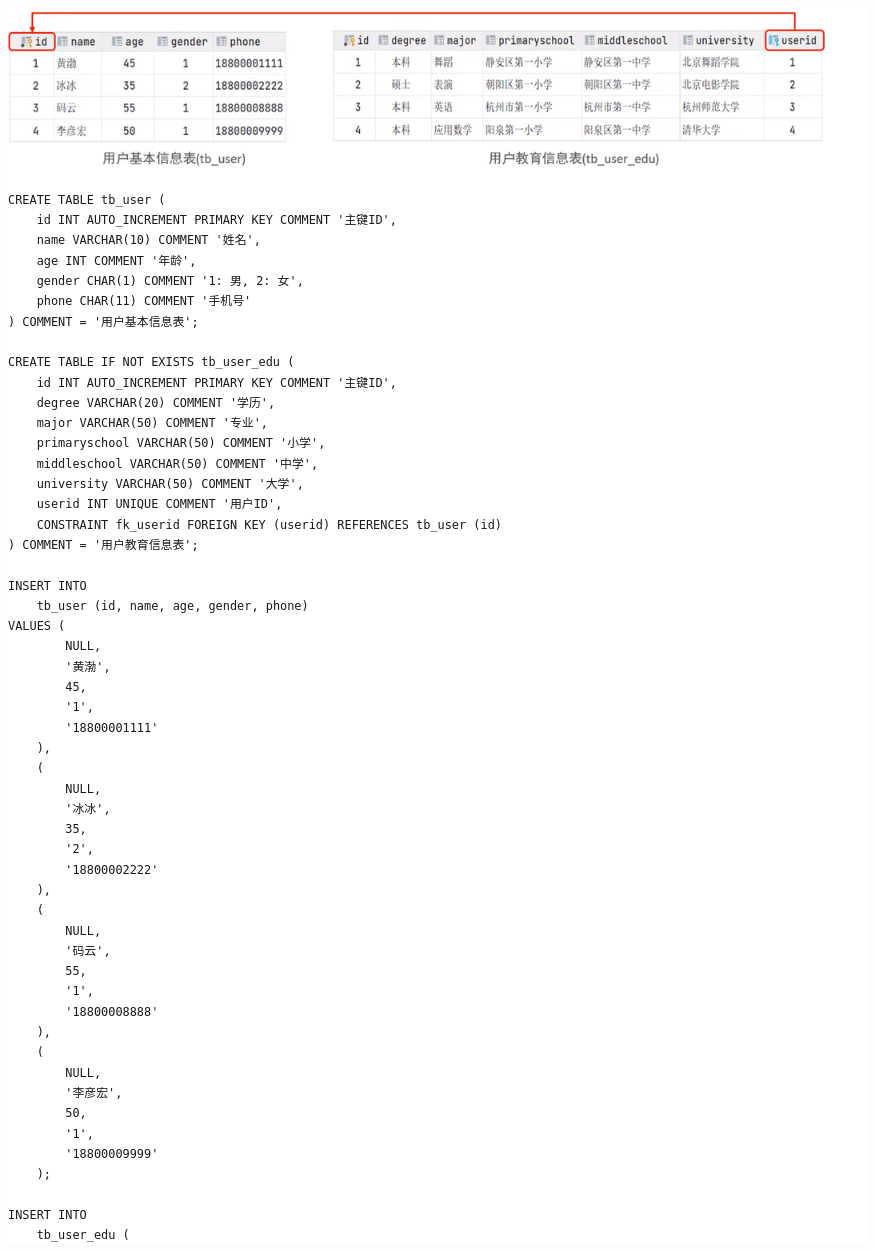 <img src="../../../images/image-202510101242.webp" style="zoom:80%;" />

```mysql
CREATE TABLE tb_user (
    id INT AUTO_INCREMENT PRIMARY KEY COMMENT '主键ID',
    name VARCHAR(10) COMMENT '姓名',
    age INT COMMENT '年龄',
    gender CHAR(1) COMMENT '1: 男, 2: 女',
    phone CHAR(11) COMMENT '手机号'
) COMMENT = '用户基本信息表';

CREATE TABLE IF NOT EXISTS tb_user_edu (
    id INT AUTO_INCREMENT PRIMARY KEY COMMENT '主键ID',
    degree VARCHAR(20) COMMENT '学历',
    major VARCHAR(50) COMMENT '专业',
    primaryschool VARCHAR(50) COMMENT '小学',
    middleschool VARCHAR(50) COMMENT '中学',
    university VARCHAR(50) COMMENT '大学',
    userid INT UNIQUE COMMENT '用户ID',
    CONSTRAINT fk_userid FOREIGN KEY (userid) REFERENCES tb_user (id)
) COMMENT = '用户教育信息表';

INSERT INTO
    tb_user (id, name, age, gender, phone)
VALUES (
        NULL,
        '黄渤',
        45,
        '1',
        '18800001111'
    ),
    (
        NULL,
        '冰冰',
        35,
        '2',
        '18800002222'
    ),
    (
        NULL,
        '码云',
        55,
        '1',
        '18800008888'
    ),
    (
        NULL,
        '李彦宏',
        50,
        '1',
        '18800009999'
    );

INSERT INTO
    tb_user_edu (
```